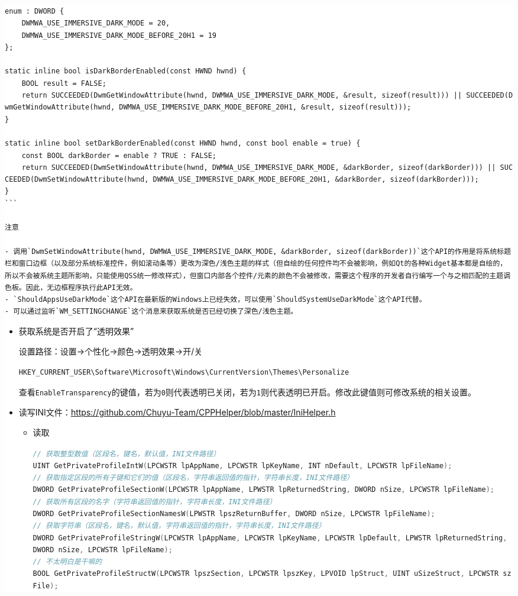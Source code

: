     enum : DWORD {
        DWMWA_USE_IMMERSIVE_DARK_MODE = 20,
        DWMWA_USE_IMMERSIVE_DARK_MODE_BEFORE_20H1 = 19
    };

    static inline bool isDarkBorderEnabled(const HWND hwnd) {
        BOOL result = FALSE;
        return SUCCEEDED(DwmGetWindowAttribute(hwnd, DWMWA_USE_IMMERSIVE_DARK_MODE, &result, sizeof(result))) || SUCCEEDED(DwmGetWindowAttribute(hwnd, DWMWA_USE_IMMERSIVE_DARK_MODE_BEFORE_20H1, &result, sizeof(result)));
    }

    static inline bool setDarkBorderEnabled(const HWND hwnd, const bool enable = true) {
        const BOOL darkBorder = enable ? TRUE : FALSE;
        return SUCCEEDED(DwmSetWindowAttribute(hwnd, DWMWA_USE_IMMERSIVE_DARK_MODE, &darkBorder, sizeof(darkBorder))) || SUCCEEDED(DwmSetWindowAttribute(hwnd, DWMWA_USE_IMMERSIVE_DARK_MODE_BEFORE_20H1, &darkBorder, sizeof(darkBorder)));
    }
    ```

    注意

    - 调用`DwmSetWindowAttribute(hwnd, DWMWA_USE_IMMERSIVE_DARK_MODE, &darkBorder, sizeof(darkBorder))`这个API的作用是将系统标题栏和窗口边框（以及部分系统标准控件，例如滚动条等）更改为深色/浅色主题的样式（但自绘的任何控件均不会被影响，例如Qt的各种Widget基本都是自绘的，所以不会被系统主题所影响，只能使用QSS统一修改样式），但窗口内部各个控件/元素的颜色不会被修改，需要这个程序的开发者自行编写一个与之相匹配的主题调色板。因此，无边框程序执行此API无效。
    - `ShouldAppsUseDarkMode`这个API在最新版的Windows上已经失效，可以使用`ShouldSystemUseDarkMode`这个API代替。
    - 可以通过监听`WM_SETTINGCHANGE`这个消息来获取系统是否已经切换了深色/浅色主题。

- 获取系统是否开启了“透明效果”

  设置路径：设置->个性化->颜色->透明效果->开/关

  ```text
  HKEY_CURRENT_USER\Software\Microsoft\Windows\CurrentVersion\Themes\Personalize
  ```

  查看`EnableTransparency`的键值，若为`0`则代表透明已关闭，若为`1`则代表透明已开启。修改此键值则可修改系统的相关设置。
- 读写INI文件：<https://github.com/Chuyu-Team/CPPHelper/blob/master/IniHelper.h>
  - 读取

    ```cpp
    // 获取整型数值（区段名，键名，默认值，INI文件路径）
    UINT GetPrivateProfileIntW(LPCWSTR lpAppName, LPCWSTR lpKeyName, INT nDefault, LPCWSTR lpFileName);
    // 获取指定区段的所有子键和它们的值（区段名，字符串返回值的指针，字符串长度，INI文件路径）
    DWORD GetPrivateProfileSectionW(LPCWSTR lpAppName, LPWSTR lpReturnedString, DWORD nSize, LPCWSTR lpFileName);
    // 获取所有区段的名字（字符串返回值的指针，字符串长度，INI文件路径）
    DWORD GetPrivateProfileSectionNamesW(LPWSTR lpszReturnBuffer, DWORD nSize, LPCWSTR lpFileName);
    // 获取字符串（区段名，键名，默认值，字符串返回值的指针，字符串长度，INI文件路径）
    DWORD GetPrivateProfileStringW(LPCWSTR lpAppName, LPCWSTR lpKeyName, LPCWSTR lpDefault, LPWSTR lpReturnedString, DWORD nSize, LPCWSTR lpFileName);
    // 不太明白是干嘛的
    BOOL GetPrivateProfileStructW(LPCWSTR lpszSection, LPCWSTR lpszKey, LPVOID lpStruct, UINT uSizeStruct, LPCWSTR szFile);
    ```
